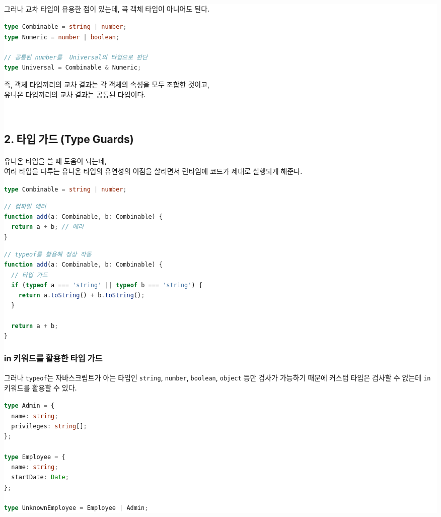 그러나 교차 타입이 유용한 점이 있는데, 꼭 객체 타입이 아니어도 된다.

```ts
type Combinable = string | number;
type Numeric = number | boolean;

// 공통된 number를  Universal의 타입으로 판단
type Universal = Combinable & Numeric;
```

즉, 객체 타입끼리의 교차 결과는 각 객체의 속성을 모두 조합한 것이고,  
유니온 타입끼리의 교차 결과는 공통된 타입이다.

<br>

## 2. 타입 가드 (Type Guards)

유니온 타입을 쓸 때 도움이 되는데,  
여러 타입을 다루는 유니온 타입의 유연성의 이점을 살리면서 런타임에 코드가 제대로 실행되게 해준다.

```ts
type Combinable = string | number;
```

```ts
// 컴파일 에러
function add(a: Combinable, b: Combinable) {
  return a + b; // 에러
}
```

```ts
// typeof를 활용해 정상 작동
function add(a: Combinable, b: Combinable) {
  // 타입 가드
  if (typeof a === 'string' || typeof b === 'string') {
    return a.toString() + b.toString();
  }

  return a + b;
}
```

### in 키워드를 활용한 타입 가드

그러나 `typeof`는 자바스크립트가 아는 타입인 `string`, `number`, `boolean`, `object` 등만 검사가 가능하기 때문에 커스텀 타입은 검사할 수 없는데 `in` 키워드를 활용할 수 있다.

```ts
type Admin = {
  name: string;
  privileges: string[];
};

type Employee = {
  name: string;
  startDate: Date;
};

type UnknownEmployee = Employee | Admin;
```
